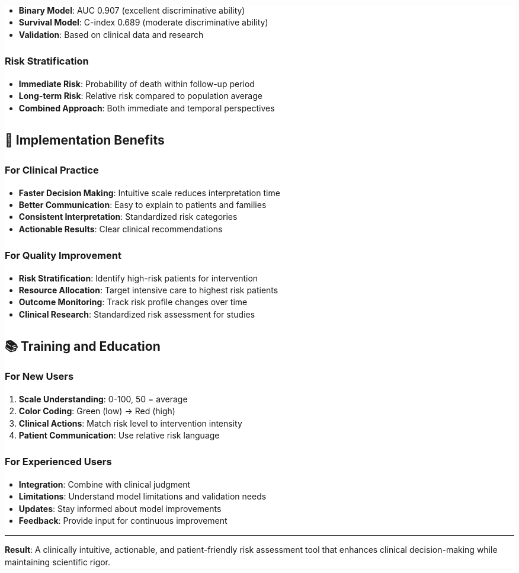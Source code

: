 - **Binary Model**: AUC 0.907 (excellent discriminative ability)
- **Survival Model**: C-index 0.689 (moderate discriminative ability)
- **Validation**: Based on clinical data and research

### **Risk Stratification**

- **Immediate Risk**: Probability of death within follow-up period
- **Long-term Risk**: Relative risk compared to population average
- **Combined Approach**: Both immediate and temporal perspectives

## 🚀 **Implementation Benefits**

### **For Clinical Practice**

- **Faster Decision Making**: Intuitive scale reduces interpretation time
- **Better Communication**: Easy to explain to patients and families
- **Consistent Interpretation**: Standardized risk categories
- **Actionable Results**: Clear clinical recommendations

### **For Quality Improvement**

- **Risk Stratification**: Identify high-risk patients for intervention
- **Resource Allocation**: Target intensive care to highest risk patients
- **Outcome Monitoring**: Track risk profile changes over time
- **Clinical Research**: Standardized risk assessment for studies

## 📚 **Training and Education**

### **For New Users**

1. **Scale Understanding**: 0-100, 50 = average
2. **Color Coding**: Green (low) → Red (high)
3. **Clinical Actions**: Match risk level to intervention intensity
4. **Patient Communication**: Use relative risk language

### **For Experienced Users**

- **Integration**: Combine with clinical judgment
- **Limitations**: Understand model limitations and validation needs
- **Updates**: Stay informed about model improvements
- **Feedback**: Provide input for continuous improvement

---

**Result**: A clinically intuitive, actionable, and patient-friendly risk assessment tool that enhances clinical decision-making while maintaining scientific rigor.
